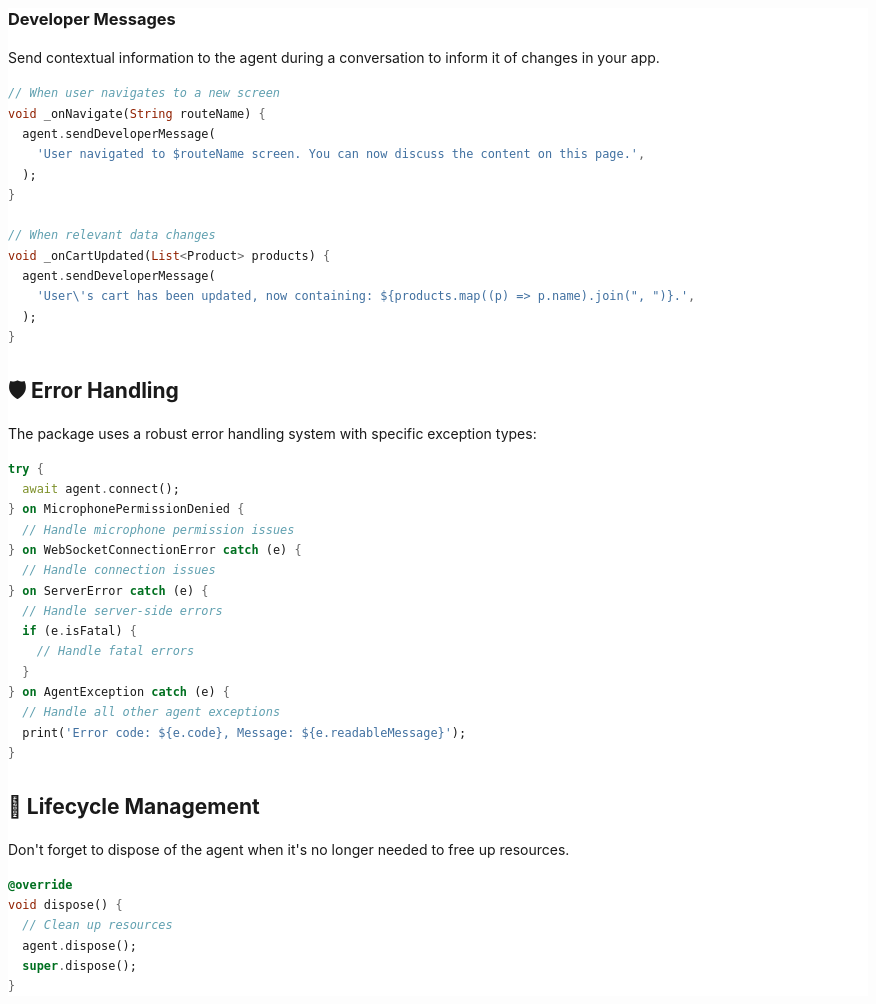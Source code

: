 ### Developer Messages

Send contextual information to the agent during a conversation to inform it of changes in your app.

```dart
// When user navigates to a new screen
void _onNavigate(String routeName) {
  agent.sendDeveloperMessage(
    'User navigated to $routeName screen. You can now discuss the content on this page.',
  );
}

// When relevant data changes
void _onCartUpdated(List<Product> products) {
  agent.sendDeveloperMessage(
    'User\'s cart has been updated, now containing: ${products.map((p) => p.name).join(", ")}.',
  );
}
```

## 🛡️ Error Handling

The package uses a robust error handling system with specific exception types:

```dart
try {
  await agent.connect();
} on MicrophonePermissionDenied {
  // Handle microphone permission issues
} on WebSocketConnectionError catch (e) {
  // Handle connection issues
} on ServerError catch (e) {
  // Handle server-side errors
  if (e.isFatal) {
    // Handle fatal errors
  }
} on AgentException catch (e) {
  // Handle all other agent exceptions
  print('Error code: ${e.code}, Message: ${e.readableMessage}');
}
```

## 🔄 Lifecycle Management

Don't forget to dispose of the agent when it's no longer needed to free up resources.

```dart
@override
void dispose() {
  // Clean up resources
  agent.dispose();
  super.dispose();
}
```

